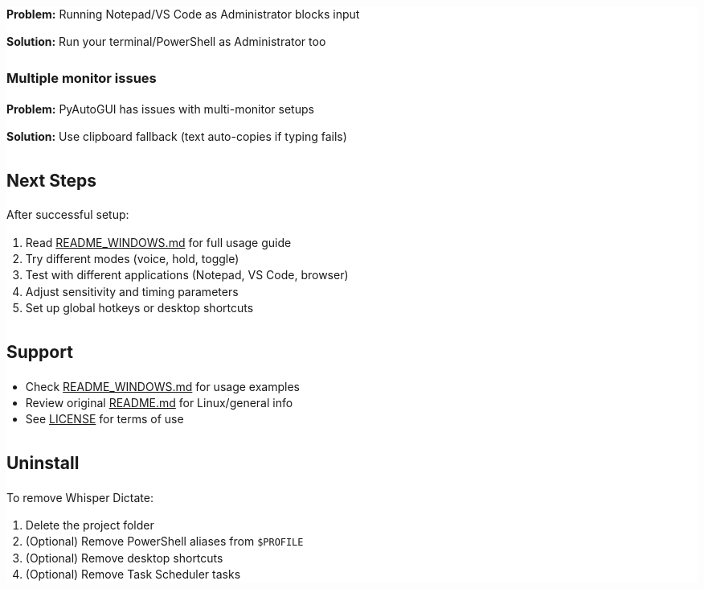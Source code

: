 **Problem:** Running Notepad/VS Code as Administrator blocks input

**Solution:** Run your terminal/PowerShell as Administrator too

### Multiple monitor issues

**Problem:** PyAutoGUI has issues with multi-monitor setups

**Solution:** Use clipboard fallback (text auto-copies if typing fails)

## Next Steps

After successful setup:

1. Read [README_WINDOWS.md](README_WINDOWS.md) for full usage guide
2. Try different modes (voice, hold, toggle)
3. Test with different applications (Notepad, VS Code, browser)
4. Adjust sensitivity and timing parameters
5. Set up global hotkeys or desktop shortcuts

## Support

- Check [README_WINDOWS.md](README_WINDOWS.md) for usage examples
- Review original [README.md](README.md) for Linux/general info
- See [LICENSE](LICENSE) for terms of use

## Uninstall

To remove Whisper Dictate:

1. Delete the project folder
2. (Optional) Remove PowerShell aliases from `$PROFILE`
3. (Optional) Remove desktop shortcuts
4. (Optional) Remove Task Scheduler tasks

